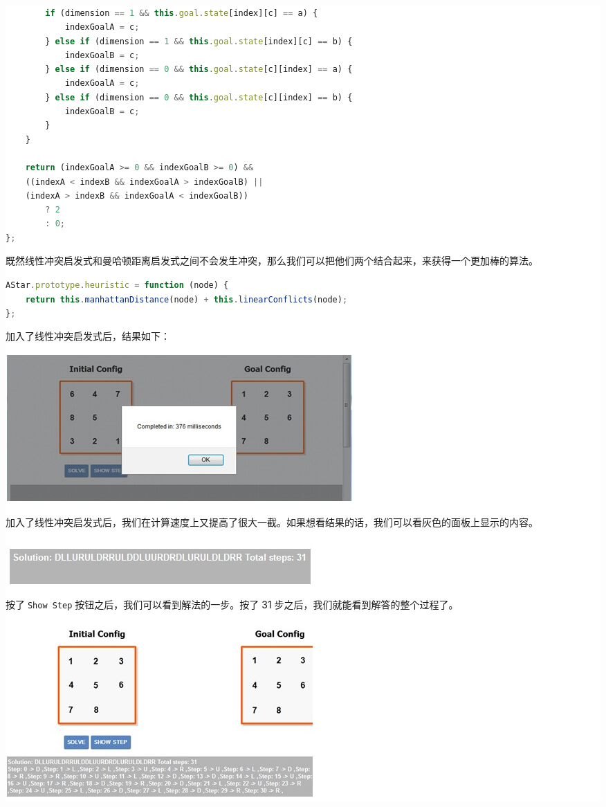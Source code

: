 ```js
        if (dimension == 1 && this.goal.state[index][c] == a) {
            indexGoalA = c;
        } else if (dimension == 1 && this.goal.state[index][c] == b) {
            indexGoalB = c;
        } else if (dimension == 0 && this.goal.state[c][index] == a) {
            indexGoalA = c;
        } else if (dimension == 0 && this.goal.state[c][index] == b) {
            indexGoalB = c;
        }
    }

    return (indexGoalA >= 0 && indexGoalB >= 0) &&
    ((indexA < indexB && indexGoalA > indexGoalB) ||
    (indexA > indexB && indexGoalA < indexGoalB))
        ? 2
        : 0;
};
```

既然线性冲突启发式和曼哈顿距离启发式之间不会发生冲突，那么我们可以把他们两个结合起来，来获得一个更加棒的算法。

```js
AStar.prototype.heuristic = function (node) {
    return this.manhattanDistance(node) + this.linearConflicts(node);
};
```

加入了线性冲突启发式后，结果如下：

![加入线性冲突启发式的结果](/assets/2016-02-05-javascript-ai-for-an-html-sliding-tiles-puzzle/14.jpg)

加入了线性冲突启发式后，我们在计算速度上又提高了很大一截。如果想看结果的话，我们可以看灰色的面板上显示的内容。

![结果](/assets/2016-02-05-javascript-ai-for-an-html-sliding-tiles-puzzle/15.jpg)

按了 `Show Step` 按钮之后，我们可以看到解法的一步。按了 31 步之后，我们就能看到解答的整个过程了。

![解答过程](/assets/2016-02-05-javascript-ai-for-an-html-sliding-tiles-puzzle/16.jpg)
